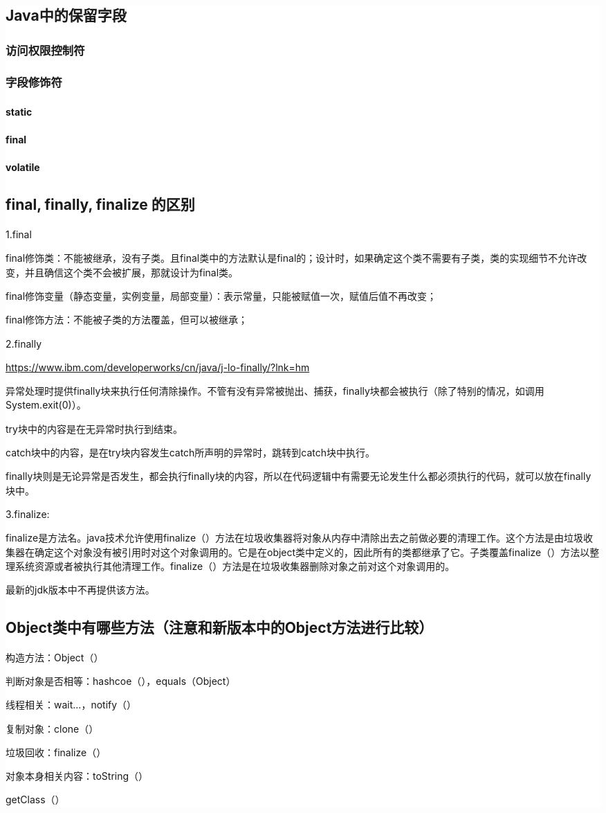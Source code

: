 ## Java中的保留字段

### 访问权限控制符

### 字段修饰符

#### static

#### final

#### volatile

## final, finally, finalize 的区别

1.final

final修饰类：不能被继承，没有子类。且final类中的方法默认是final的；设计时，如果确定这个类不需要有子类，类的实现细节不允许改变，并且确信这个类不会被扩展，那就设计为final类。

final修饰变量（静态变量，实例变量，局部变量）：表示常量，只能被赋值一次，赋值后值不再改变；

final修饰方法：不能被子类的方法覆盖，但可以被继承；

2.finally

https://www.ibm.com/developerworks/cn/java/j-lo-finally/?lnk=hm

异常处理时提供finally块来执行任何清除操作。不管有没有异常被抛出、捕获，finally块都会被执行（除了特别的情况，如调用System.exit(0)）。

try块中的内容是在无异常时执行到结束。

catch块中的内容，是在try块内容发生catch所声明的异常时，跳转到catch块中执行。

finally块则是无论异常是否发生，都会执行finally块的内容，所以在代码逻辑中有需要无论发生什么都必须执行的代码，就可以放在finally块中。

3.finalize:

finalize是方法名。java技术允许使用finalize（）方法在垃圾收集器将对象从内存中清除出去之前做必要的清理工作。这个方法是由垃圾收集器在确定这个对象没有被引用时对这个对象调用的。它是在object类中定义的，因此所有的类都继承了它。子类覆盖finalize（）方法以整理系统资源或者被执行其他清理工作。finalize（）方法是在垃圾收集器删除对象之前对这个对象调用的。

最新的jdk版本中不再提供该方法。

## Object类中有哪些方法（注意和新版本中的Object方法进行比较）

构造方法：Object（）

判断对象是否相等：hashcoe（），equals（Object）

线程相关：wait...，notify（）

复制对象：clone（）

垃圾回收：finalize（）

对象本身相关内容：toString（）

getClass（） 
